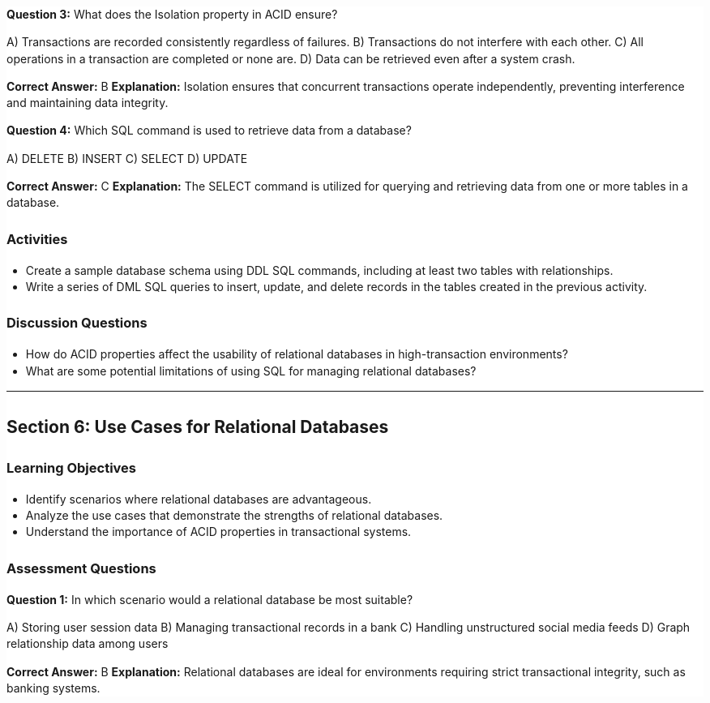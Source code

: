 **Question 3:** What does the Isolation property in ACID ensure?

  A) Transactions are recorded consistently regardless of failures.
  B) Transactions do not interfere with each other.
  C) All operations in a transaction are completed or none are.
  D) Data can be retrieved even after a system crash.

**Correct Answer:** B
**Explanation:** Isolation ensures that concurrent transactions operate independently, preventing interference and maintaining data integrity.

**Question 4:** Which SQL command is used to retrieve data from a database?

  A) DELETE
  B) INSERT
  C) SELECT
  D) UPDATE

**Correct Answer:** C
**Explanation:** The SELECT command is utilized for querying and retrieving data from one or more tables in a database.

### Activities
- Create a sample database schema using DDL SQL commands, including at least two tables with relationships.
- Write a series of DML SQL queries to insert, update, and delete records in the tables created in the previous activity.

### Discussion Questions
- How do ACID properties affect the usability of relational databases in high-transaction environments?
- What are some potential limitations of using SQL for managing relational databases?

---

## Section 6: Use Cases for Relational Databases

### Learning Objectives
- Identify scenarios where relational databases are advantageous.
- Analyze the use cases that demonstrate the strengths of relational databases.
- Understand the importance of ACID properties in transactional systems.

### Assessment Questions

**Question 1:** In which scenario would a relational database be most suitable?

  A) Storing user session data
  B) Managing transactional records in a bank
  C) Handling unstructured social media feeds
  D) Graph relationship data among users

**Correct Answer:** B
**Explanation:** Relational databases are ideal for environments requiring strict transactional integrity, such as banking systems.
